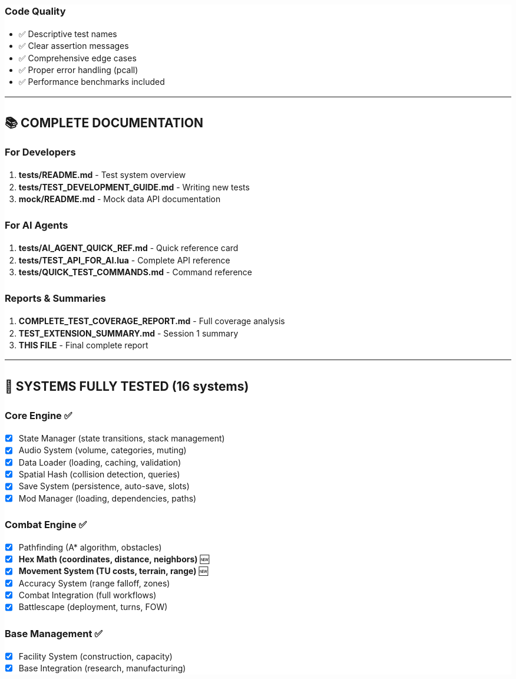 ### Code Quality
- ✅ Descriptive test names
- ✅ Clear assertion messages
- ✅ Comprehensive edge cases
- ✅ Proper error handling (pcall)
- ✅ Performance benchmarks included

---

## 📚 COMPLETE DOCUMENTATION

### For Developers
1. **tests/README.md** - Test system overview
2. **tests/TEST_DEVELOPMENT_GUIDE.md** - Writing new tests
3. **mock/README.md** - Mock data API documentation

### For AI Agents
1. **tests/AI_AGENT_QUICK_REF.md** - Quick reference card
2. **tests/TEST_API_FOR_AI.lua** - Complete API reference
3. **tests/QUICK_TEST_COMMANDS.md** - Command reference

### Reports & Summaries
1. **COMPLETE_TEST_COVERAGE_REPORT.md** - Full coverage analysis
2. **TEST_EXTENSION_SUMMARY.md** - Session 1 summary
3. **THIS FILE** - Final complete report

---

## 🎯 SYSTEMS FULLY TESTED (16 systems)

### Core Engine ✅
- [x] State Manager (state transitions, stack management)
- [x] Audio System (volume, categories, muting)
- [x] Data Loader (loading, caching, validation)
- [x] Spatial Hash (collision detection, queries)
- [x] Save System (persistence, auto-save, slots)
- [x] Mod Manager (loading, dependencies, paths)

### Combat Engine ✅
- [x] Pathfinding (A* algorithm, obstacles)
- [x] **Hex Math (coordinates, distance, neighbors)** 🆕
- [x] **Movement System (TU costs, terrain, range)** 🆕
- [x] Accuracy System (range falloff, zones)
- [x] Combat Integration (full workflows)
- [x] Battlescape (deployment, turns, FOW)

### Base Management ✅
- [x] Facility System (construction, capacity)
- [x] Base Integration (research, manufacturing)
